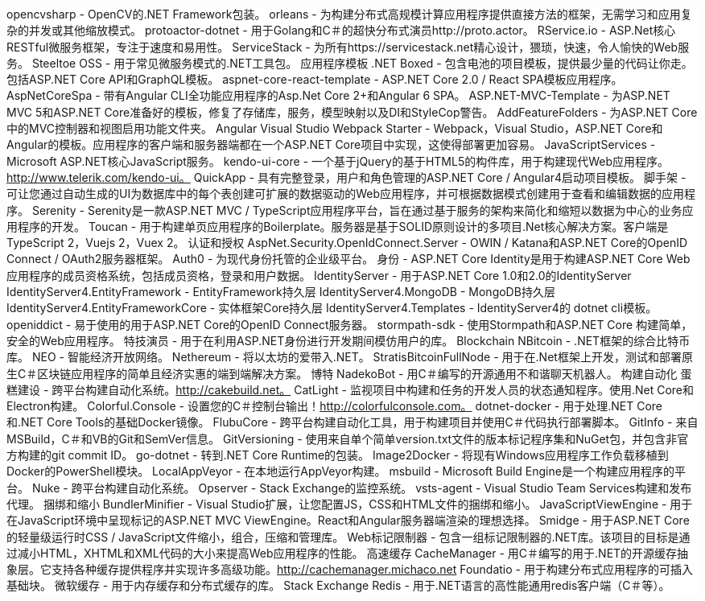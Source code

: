opencvsharp - OpenCV的.NET Framework包装。
orleans - 为构建分布式高规模计算应用程序提供直接方法的框架，无需学习和应用复杂的并发或其他缩放模式。
protoactor-dotnet - 用于Golang和C＃的超快分布式演员http://proto.actor。
RService.io - ASP.Net核心RESTful微服务框架，专注于速度和易用性。
ServiceStack - 为所有https://servicestack.net精心设计，猥琐，快速，令人愉快的Web服务。
Steeltoe OSS - 用于常见微服务模式的.NET工具包。
应用程序模板
.NET Boxed - 包含电池的项目模板，提供最少量的代码让你走。包括ASP.NET Core API和GraphQL模板。
aspnet-core-react-template - ASP.NET Core 2.0 / React SPA模板应用程序。
AspNetCoreSpa - 带有Angular CLI全功能应用程序的Asp.Net Core 2+和Angular 6 SPA。
ASP.NET-MVC-Template - 为ASP.NET MVC 5和ASP.NET Core准备好的模板，修复了存储库，服务，模型映射以及DI和StyleCop警告。
AddFeatureFolders - 为ASP.NET Core中的MVC控制器和视图启用功能文件夹。
Angular Visual Studio Webpack Starter - Webpack，Visual Studio，ASP.NET Core和Angular的模板。应用程序的客户端和服务器端都在一个ASP.NET Core项目中实现，这使得部署更加容易。
JavaScriptServices - Microsoft ASP.NET核心JavaScript服务。
kendo-ui-core - 一个基于jQuery的基于HTML5的构件库，用于构建现代Web应用程序。http://www.telerik.com/kendo-ui。
QuickApp - 具有完整登录，用户和角色管理的ASP.NET Core / Angular4启动项目模板。
脚手架 - 可让您通过自动生成的UI为数据库中的每个表创建可扩展的数据驱动的Web应用程序，并可根据数据模式创建用于查看和编辑数据的应用程序。
Serenity - Serenity是一款ASP.NET MVC / TypeScript应用程序平台，旨在通过基于服务的架构来简化和缩短以数据为中心的业务应用程序的开发。
Toucan - 用于构建单页应用程序的Boilerplate。服务器是基于SOLID原则设计的多项目.Net核心解决方案。客户端是TypeScript 2，Vuejs 2，Vuex 2。
认证和授权
AspNet.Security.OpenIdConnect.Server - OWIN / Katana和ASP.NET Core的OpenID Connect / OAuth2服务器框架。
Auth0 - 为现代身份托管的企业级平台。
身份 - ASP.NET Core Identity是用于构建ASP.NET Core Web应用程序的成员资格系统，包括成员资格，登录和用户数据。
IdentityServer - 用于ASP.NET Core 1.0和2.0的IdentityServer
IdentityServer4.EntityFramework - EntityFramework持久层
IdentityServer4.MongoDB - MongoDB持久层
IdentityServer4.EntityFrameworkCore - 实体框架Core持久层
IdentityServer4.Templates - IdentityServer4的 dotnet cli模板。
openiddict - 易于使用的用于ASP.NET Core的OpenID Connect服务器。
stormpath-sdk - 使用Stormpath和ASP.NET Core 构建简单，安全的Web应用程序。
特技演员 - 用于在利用ASP.NET身份进行开发期间模仿用户的库。
Blockchain
NBitcoin - .NET框架的综合比特币库。
NEO - 智能经济开放网络。
Nethereum - 将以太坊的爱带入.NET。
StratisBitcoinFullNode - 用于在.Net框架上开发，测试和部署原生C＃区块链应用程序的简单且经济实惠的端到端解决方案。
博特
NadekoBot - 用C＃编写的开源通用不和谐聊天机器人。
构建自动化
蛋糕建设 - 跨平台构建自动化系统。http://cakebuild.net。
CatLight - 监视项目中构建和任务的开发人员的状态通知程序。使用.Net Core和Electron构建。
Colorful.Console - 设置您的C＃控制台输出！http://colorfulconsole.com。
dotnet-docker - 用于处理.NET Core和.NET Core Tools的基础Docker镜像。
FlubuCore - 跨平台构建自动化工具，用于构建项目并使用C＃代码执行部署脚本。
GitInfo - 来自MSBuild，C＃和VB的Git和SemVer信息。
GitVersioning - 使用来自单个简单version.txt文件的版本标记程序集和NuGet包，并包含非官方构建的git commit ID。
go-dotnet - 转到.NET Core Runtime的包装。
Image2Docker - 将现有Windows应用程序工作负载移植到Docker的PowerShell模块。
LocalAppVeyor - 在本地运行AppVeyor构建。
msbuild - Microsoft Build Engine是一个构建应用程序的平台。
Nuke - 跨平台构建自动化系统。
Opserver - Stack Exchange的监控系统。
vsts-agent - Visual Studio Team Services构建和发布代理。
捆绑和缩小
BundlerMinifier - Visual Studio扩展，让您配置JS，CSS和HTML文件的捆绑和缩小。
JavaScriptViewEngine - 用于在JavaScript环境中呈现标记的ASP.NET MVC ViewEngine。React和Angular服务器端渲染的理想选择。
Smidge - 用于ASP.NET Core的轻量级运行时CSS / JavaScript文件缩小，组合，压缩和管理库。
Web标记限制器 - 包含一组标记限制器的.NET库。该项目的目标是通过减小HTML，XHTML和XML代码的大小来提高Web应用程序的性能。
高速缓存
CacheManager - 用C＃编写的用于.NET的开源缓存抽象层。它支持各种缓存提供程序并实现许多高级功能。http://cachemanager.michaco.net
Foundatio - 用于构建分布式应用程序的可插入基础块。
微软缓存 - 用于内存缓存和分布式缓存的库。
Stack Exchange Redis - 用于.NET语言的高性能通用redis客户端（C＃等）。